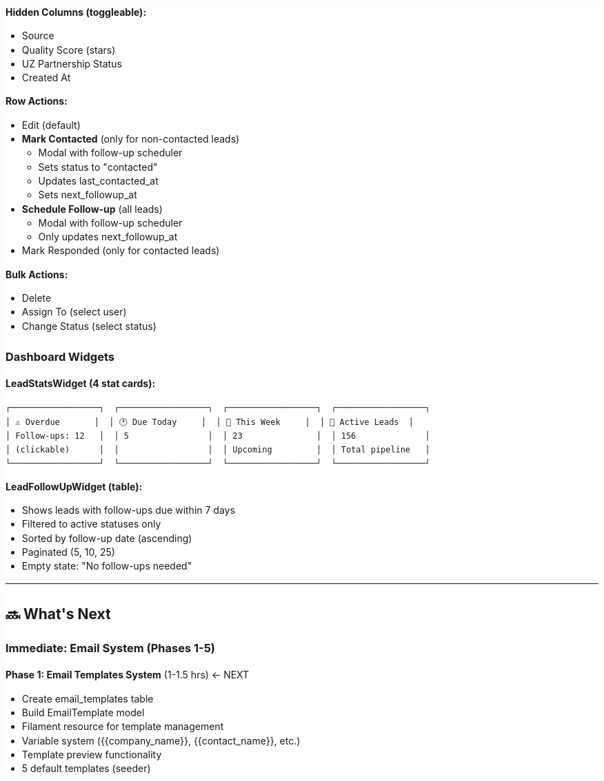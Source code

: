 **Hidden Columns (toggleable):**
- Source
- Quality Score (stars)
- UZ Partnership Status
- Created At

**Row Actions:**
- Edit (default)
- **Mark Contacted** (only for non-contacted leads)
  - Modal with follow-up scheduler
  - Sets status to "contacted"
  - Updates last_contacted_at
  - Sets next_followup_at
- **Schedule Follow-up** (all leads)
  - Modal with follow-up scheduler
  - Only updates next_followup_at
- Mark Responded (only for contacted leads)

**Bulk Actions:**
- Delete
- Assign To (select user)
- Change Status (select status)

### Dashboard Widgets

**LeadStatsWidget (4 stat cards):**
```
┌──────────────────┐  ┌──────────────────┐  ┌──────────────────┐  ┌──────────────────┐
│ ⚠️ Overdue       │  │ 🕐 Due Today     │  │ 📆 This Week     │  │ 👥 Active Leads  │
│ Follow-ups: 12   │  │ 5                │  │ 23               │  │ 156              │
│ (clickable)      │  │                  │  │ Upcoming         │  │ Total pipeline   │
└──────────────────┘  └──────────────────┘  └──────────────────┘  └──────────────────┘
```

**LeadFollowUpWidget (table):**
- Shows leads with follow-ups due within 7 days
- Filtered to active statuses only
- Sorted by follow-up date (ascending)
- Paginated (5, 10, 25)
- Empty state: "No follow-ups needed"

---

## 🔜 What's Next

### Immediate: Email System (Phases 1-5)

**Phase 1: Email Templates System** (1-1.5 hrs) ← NEXT
- Create email_templates table
- Build EmailTemplate model
- Filament resource for template management
- Variable system ({{company_name}}, {{contact_name}}, etc.)
- Template preview functionality
- 5 default templates (seeder)
